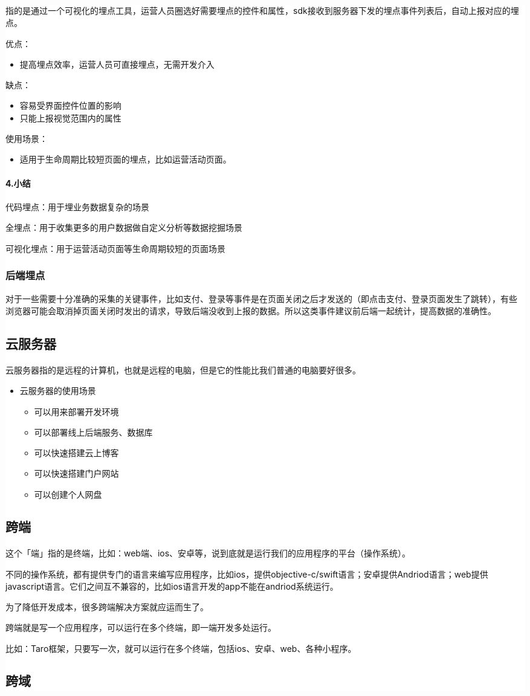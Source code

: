 指的是通过一个可视化的埋点工具，运营人员圈选好需要埋点的控件和属性，sdk接收到服务器下发的埋点事件列表后，自动上报对应的埋点。

优点：

- 提高埋点效率，运营人员可直接埋点，无需开发介入

缺点：

- 容易受界面控件位置的影响
- 只能上报视觉范围内的属性

使用场景：

- 适用于生命周期比较短页面的埋点，比如运营活动页面。

#### 4.小结

代码埋点：用于埋业务数据复杂的场景

全埋点：用于收集更多的用户数据做自定义分析等数据挖掘场景

可视化埋点：用于运营活动页面等生命周期较短的页面场景

### 后端埋点

对于一些需要十分准确的采集的关键事件，比如支付、登录等事件是在页面关闭之后才发送的（即点击支付、登录页面发生了跳转），有些浏览器可能会取消掉页面关闭时发出的请求，导致后端没收到上报的数据。所以这类事件建议前后端一起统计，提高数据的准确性。

## 云服务器

云服务器指的是远程的计算机，也就是远程的电脑，但是它的性能比我们普通的电脑要好很多。

- 云服务器的使用场景

  - 可以用来部署开发环境

  - 可以部署线上后端服务、数据库

  - 可以快速搭建云上博客

  - 可以快速搭建门户网站

  - 可以创建个人网盘



## 跨端

这个「端」指的是终端，比如：web端、ios、安卓等，说到底就是运行我们的应用程序的平台（操作系统）。

不同的操作系统，都有提供专门的语言来编写应用程序，比如ios，提供objective-c/swift语言；安卓提供Andriod语言；web提供javascript语言。它们之间互不兼容的，比如ios语言开发的app不能在andriod系统运行。

为了降低开发成本，很多跨端解决方案就应运而生了。

跨端就是写一个应用程序，可以运行在多个终端，即一端开发多处运行。

比如：Taro框架，只要写一次，就可以运行在多个终端，包括ios、安卓、web、各种小程序。

## 跨域
